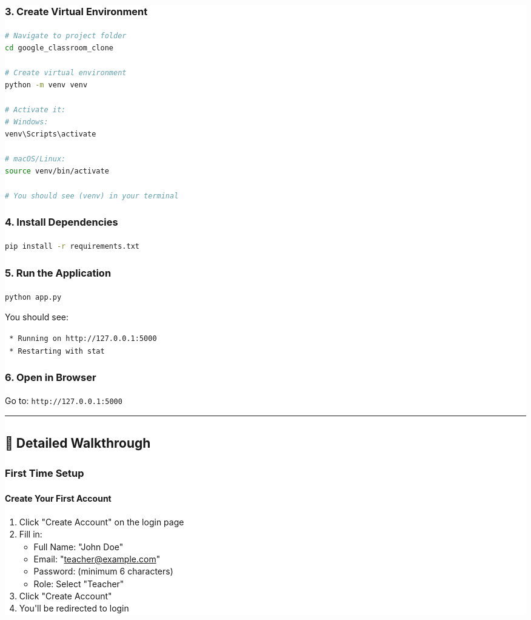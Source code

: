 ### 3. Create Virtual Environment

```bash
# Navigate to project folder
cd google_classroom_clone

# Create virtual environment
python -m venv venv

# Activate it:
# Windows:
venv\Scripts\activate

# macOS/Linux:
source venv/bin/activate

# You should see (venv) in your terminal
```

### 4. Install Dependencies

```bash
pip install -r requirements.txt
```

### 5. Run the Application

```bash
python app.py
```

You should see:
```
 * Running on http://127.0.0.1:5000
 * Restarting with stat
```

### 6. Open in Browser

Go to: `http://127.0.0.1:5000`

---

## 📖 Detailed Walkthrough

### First Time Setup

#### Create Your First Account

1. Click "Create Account" on the login page
2. Fill in:
   - Full Name: "John Doe"
   - Email: "teacher@example.com"
   - Password: (minimum 6 characters)
   - Role: Select "Teacher"
3. Click "Create Account"
4. You'll be redirected to login

